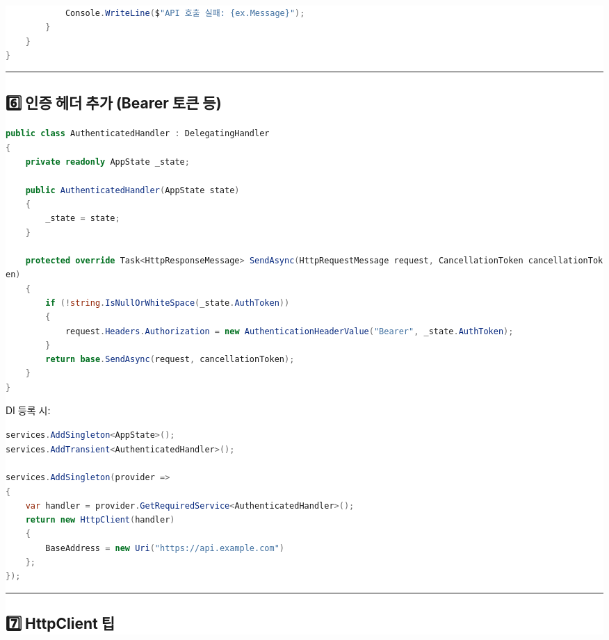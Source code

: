 ```csharp
            Console.WriteLine($"API 호출 실패: {ex.Message}");
        }
    }
}
```

---

## 6️⃣ 인증 헤더 추가 (Bearer 토큰 등)

```csharp
public class AuthenticatedHandler : DelegatingHandler
{
    private readonly AppState _state;

    public AuthenticatedHandler(AppState state)
    {
        _state = state;
    }

    protected override Task<HttpResponseMessage> SendAsync(HttpRequestMessage request, CancellationToken cancellationToken)
    {
        if (!string.IsNullOrWhiteSpace(_state.AuthToken))
        {
            request.Headers.Authorization = new AuthenticationHeaderValue("Bearer", _state.AuthToken);
        }
        return base.SendAsync(request, cancellationToken);
    }
}
```

DI 등록 시:

```csharp
services.AddSingleton<AppState>();
services.AddTransient<AuthenticatedHandler>();

services.AddSingleton(provider =>
{
    var handler = provider.GetRequiredService<AuthenticatedHandler>();
    return new HttpClient(handler)
    {
        BaseAddress = new Uri("https://api.example.com")
    };
});
```

---

## 7️⃣ HttpClient 팁
